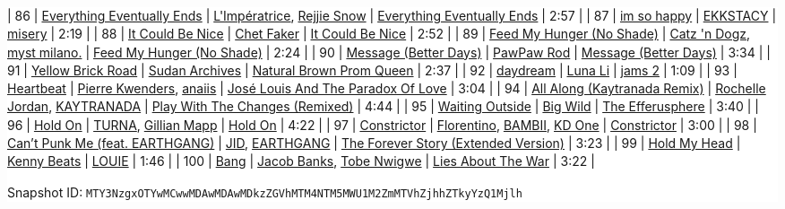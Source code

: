 | 86 | [Everything Eventually Ends](https://open.spotify.com/track/5LInOGDHqrgetnMlnvaDNq) | [L'Impératrice](https://open.spotify.com/artist/4PwlsrN0t5mLN0C827cbEU), [Rejjie Snow](https://open.spotify.com/artist/3lLHpTOJ11tWiUNGYN14gt) | [Everything Eventually Ends](https://open.spotify.com/album/5pk9cqTDktuytdBNidkke4) | 2:57 |
| 87 | [im so happy](https://open.spotify.com/track/76EfqbJHiagsv41TNAf4Ko) | [EKKSTACY](https://open.spotify.com/artist/0ynzbXwyCzxicMKHBoOkSH) | [misery](https://open.spotify.com/album/6yV72GH0QevmcUDNrRmaNd) | 2:19 |
| 88 | [It Could Be Nice](https://open.spotify.com/track/5lGoX0XHR2ystyz0OF3Kv5) | [Chet Faker](https://open.spotify.com/artist/6UcJxoeHWWWyT5HZP064om) | [It Could Be Nice](https://open.spotify.com/album/1s4VVB5nN16DfnSVKRx6NK) | 2:52 |
| 89 | [Feed My Hunger \(No Shade\)](https://open.spotify.com/track/0hsjCTNkruMDApePUJZMKv) | [Catz 'n Dogz](https://open.spotify.com/artist/5tYqFEuFELxnJZgGmmsfSh), [myst milano.](https://open.spotify.com/artist/0J1rVE3RunTC4Pm8ohPM7z) | [Feed My Hunger \(No Shade\)](https://open.spotify.com/album/6IpuoQShDOYowPqkxzG8Ku) | 2:24 |
| 90 | [Message \(Better Days\)](https://open.spotify.com/track/0tZA4mQgeSJjRyjsU6Sujw) | [PawPaw Rod](https://open.spotify.com/artist/23KIrX6iPiVOkx60F4bjNq) | [Message \(Better Days\)](https://open.spotify.com/album/5HCqz8ovg4vqzD3NlYL2oO) | 3:34 |
| 91 | [Yellow Brick Road](https://open.spotify.com/track/7MYJYInfkV4Jp1CnY2bihc) | [Sudan Archives](https://open.spotify.com/artist/2MPHBxznH1fj59jbOWY38u) | [Natural Brown Prom Queen](https://open.spotify.com/album/1QSo9HgowUqAc5BI3AdkqN) | 2:37 |
| 92 | [daydream](https://open.spotify.com/track/1t0faf8iw1XbaJ0yznpPcB) | [Luna Li](https://open.spotify.com/artist/4ZAk3yVJdtf1CFnTiG08U3) | [jams 2](https://open.spotify.com/album/6uyX7aeHjV89017CRZ2CuU) | 1:09 |
| 93 | [Heartbeat](https://open.spotify.com/track/5HWsGUloryGa2IxSCofayo) | [Pierre Kwenders](https://open.spotify.com/artist/04B6sMoIopTgUAQM3dcSxP), [anaiis](https://open.spotify.com/artist/0OtS8ueEJDd0RZnHdHOJDl) | [José Louis And The Paradox Of Love](https://open.spotify.com/album/5tDp9bLRK35HVbFIG80lpf) | 3:04 |
| 94 | [All Along \(Kaytranada Remix\)](https://open.spotify.com/track/3fTwZdX5X3BIsdEJvai7Be) | [Rochelle Jordan](https://open.spotify.com/artist/3MM3uKNdJbvefUael12dl3), [KAYTRANADA](https://open.spotify.com/artist/6qgnBH6iDM91ipVXv28OMu) | [Play With The Changes \(Remixed\)](https://open.spotify.com/album/3fMIqhERSssKur9QOqa5X1) | 4:44 |
| 95 | [Waiting Outside](https://open.spotify.com/track/0ImFkJEKGw1N1CTvQmnVSX) | [Big Wild](https://open.spotify.com/artist/0PxzGnCYBpSuaI49OR94cA) | [The Efferusphere](https://open.spotify.com/album/1URVqxp9YmQ8i32dCjlsUA) | 3:40 |
| 96 | [Hold On](https://open.spotify.com/track/6KMcmZsL1J0Dp2lmAQgKVy) | [TURNA](https://open.spotify.com/artist/3R2WIQW8Xbe0mvSXUS2u8Q), [Gillian Mapp](https://open.spotify.com/artist/4Hc65gJGYM3VxIY8bF7LpE) | [Hold On](https://open.spotify.com/album/4L8rz5GLBEYV7C2qv5iE4M) | 4:22 |
| 97 | [Constrictor](https://open.spotify.com/track/60SqKl7HkUVzFkhKGNJrAJ) | [Florentino](https://open.spotify.com/artist/1rhVQSyhxNOMN6RHi2sB44), [BAMBII](https://open.spotify.com/artist/6kf69CwzgodrETRgzcjX95), [KD One](https://open.spotify.com/artist/2KsIqWw1S0S8L8f86GwEMb) | [Constrictor](https://open.spotify.com/album/3es6sDOdgv4pX0XThvsWuc) | 3:00 |
| 98 | [Can’t Punk Me \(feat\. EARTHGANG\)](https://open.spotify.com/track/2H2l7zo9EqtqxFr8R8N8Zg) | [JID](https://open.spotify.com/artist/6U3ybJ9UHNKEdsH7ktGBZ7), [EARTHGANG](https://open.spotify.com/artist/5MbNzCW3qokGyoo9giHA3V) | [The Forever Story \(Extended Version\)](https://open.spotify.com/album/4rJDCELWL0fjdmN9Gn4f4g) | 3:23 |
| 99 | [Hold My Head](https://open.spotify.com/track/4eSZUNz2flCKs7zESV50kW) | [Kenny Beats](https://open.spotify.com/artist/1rHOtdmGNr5vcYNw5v7QGC) | [LOUIE](https://open.spotify.com/album/3SKVtzmihlnGFylW5nC5kj) | 1:46 |
| 100 | [Bang](https://open.spotify.com/track/7MQxN4lV9BC6Y5qgx4Inxc) | [Jacob Banks](https://open.spotify.com/artist/0AepkoQhYvkjEzzwIcGxdV), [Tobe Nwigwe](https://open.spotify.com/artist/3Qh89pgJeZq6d8uM1bTot3) | [Lies About The War](https://open.spotify.com/album/7Dq8kOETaKNLrKouSjg5Pv) | 3:22 |

Snapshot ID: `MTY3NzgxOTYwMCwwMDAwMDAwMDkzZGVhMTM4NTM5MWU1M2ZmMTVhZjhhZTkyYzQ1Mjlh`
